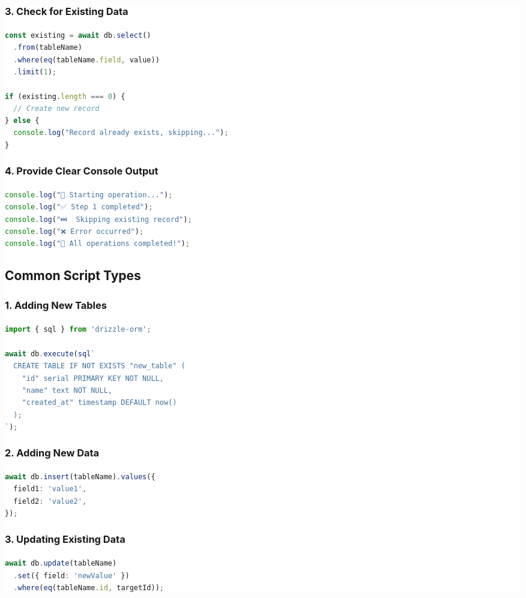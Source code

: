 ### 3. Check for Existing Data
```typescript
const existing = await db.select()
  .from(tableName)
  .where(eq(tableName.field, value))
  .limit(1);

if (existing.length === 0) {
  // Create new record
} else {
  console.log("Record already exists, skipping...");
}
```

### 4. Provide Clear Console Output
```typescript
console.log("🚀 Starting operation...");
console.log("✅ Step 1 completed");
console.log("⏭️  Skipping existing record");
console.log("❌ Error occurred");
console.log("🎉 All operations completed!");
```

## Common Script Types

### 1. Adding New Tables
```typescript
import { sql } from 'drizzle-orm';

await db.execute(sql`
  CREATE TABLE IF NOT EXISTS "new_table" (
    "id" serial PRIMARY KEY NOT NULL,
    "name" text NOT NULL,
    "created_at" timestamp DEFAULT now()
  );
`);
```

### 2. Adding New Data
```typescript
await db.insert(tableName).values({
  field1: 'value1',
  field2: 'value2',
});
```

### 3. Updating Existing Data
```typescript
await db.update(tableName)
  .set({ field: 'newValue' })
  .where(eq(tableName.id, targetId));
```
